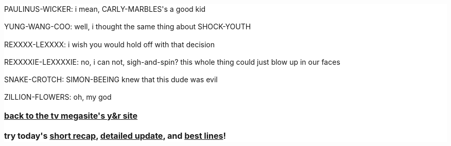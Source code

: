 
 
PAULINUS-WICKER: i mean, CARLY-MARBLES's a good kid
 
YUNG-WANG-COO: well, i thought the same thing about SHOCK-YOUTH
 
REXXXX-LEXXXX: i wish you would hold off with that decision
 
REXXXXIE-LEXXXXIE: no, i can not, sigh-and-spin? 
 this whole thing could just blow up in our 
faces
 
SNAKE-CROTCH: SIMON-BEEING knew that this dude was evil
 
ZILLION-FLOWERS: oh, my god
 
<font size="3"><b><a href="http://www
tvmegasite
net/day/yr/index
shtml">back to the tv megasite's y&r site</a>

<p align="left">try today's <a href="http://www
tvmegasite
net/day/recaps
shtml">short recap</a>,
<a href="http://www
tvmegasite
net/day/yr/updates
shtml">detailed update</a>, and 
<a href="http://www
tvmegasite
net/day/yr/best
shtml">best lines</a>!
